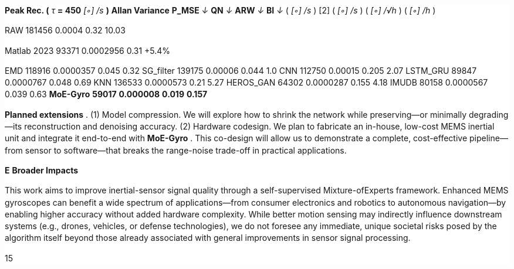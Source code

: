
**Peak Rec. (** _τ_ **= 450** _[◦]_ _/s_ **)** **Allan Variance**
**P_MSE** _↓_ **QN** _↓_ **ARW** _↓_ **BI** _↓_
( _[◦]_ _/s_ ) [2] ( _[◦]_ _/s_ ) ( _[◦]_ _/√h_ ) ( _[◦]_ _/h_ )



RAW 181456 0.0004 0.32 10.03

Matlab 2023 93371 0.0002956 0.31 +5.4%

EMD 118916 0.0000357 0.045 0.32
SG_filter 139175 0.00006 0.044 1.0
CNN 112750 0.00015 0.205 2.07
LSTM_GRU 89847 0.0000767 0.048 0.69
KNN 136533 0.0000573 0.21 5.27
HEROS_GAN 64302 0.0000287 0.155 4.18
IMUDB 80158 0.0000567 0.039 0.63
**MoE-Gyro** **59017** **0.000008** **0.019** **0.157**


**Planned extensions** . (1) Model compression. We will explore how to shrink the network while
preserving—or minimally degrading—its reconstruction and denoising accuracy. (2) Hardware codesign. We plan to fabricate an in-house, low-cost MEMS inertial unit and integrate it end-to-end with
**MoE-Gyro** . This co-design will allow us to demonstrate a complete, cost-effective pipeline—from
sensor to software—that breaks the range-noise trade-off in practical applications.


**E** **Broader Impacts**


This work aims to improve inertial-sensor signal quality through a self-supervised Mixture-ofExperts framework. Enhanced MEMS gyroscopes can benefit a wide spectrum of applications—from
consumer electronics and robotics to autonomous navigation—by enabling higher accuracy without
added hardware complexity. While better motion sensing may indirectly influence downstream
systems (e.g., drones, vehicles, or defense technologies), we do not foresee any immediate, unique
societal risks posed by the algorithm itself beyond those already associated with general improvements
in sensor signal processing.


15


